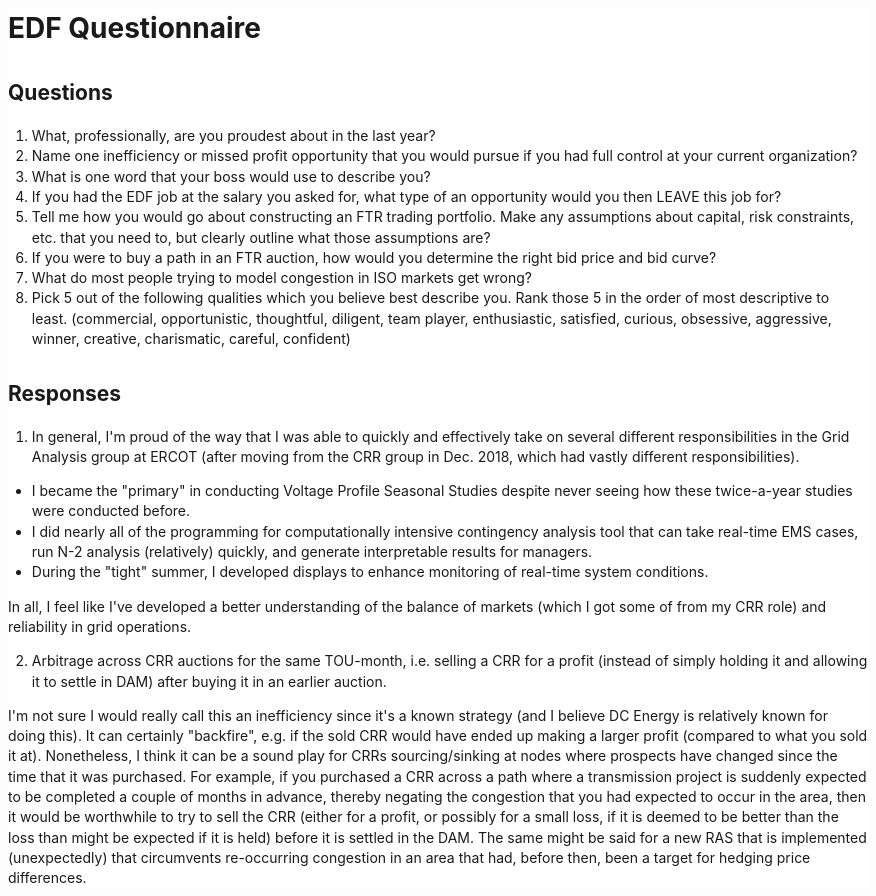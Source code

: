 
# EDF Questionnaire

## Questions

1. What, professionally, are you proudest about in the last year?
2. Name one inefficiency or missed profit opportunity that you would pursue if you had full control at your current organization?
3. What is one word that your boss would use to describe you?
4. If you had the EDF job at the salary you asked for, what type of an opportunity would you then LEAVE this job for?
5. Tell me how you would go about constructing an FTR trading portfolio. Make any assumptions about capital, risk constraints, etc. that you need to, but clearly outline what those assumptions are?
6. If you were to buy a path in an FTR auction, how would you determine the right bid price and bid curve?
7. What do most people trying to model congestion in ISO markets get wrong?
8. Pick 5 out of the following qualities which you believe best describe you. Rank those 5 in the order of most descriptive to least. (commercial, opportunistic, thoughtful, diligent, team player, enthusiastic, satisfied, curious, obsessive, aggressive, winner, creative, charismatic, careful, confident)

## Responses

1. In general, I'm proud of the way that I was able to quickly and effectively take on several different responsibilities in the Grid Analysis group at ERCOT (after moving from the CRR group in Dec. 2018, which had vastly different responsibilities).

- I became the "primary" in conducting Voltage Profile Seasonal Studies despite never seeing how these twice-a-year studies were conducted before.
- I did nearly all of the programming for computationally intensive contingency analysis tool that can take real-time EMS cases, run N-2 analysis (relatively) quickly, and generate interpretable results for managers.
- During the "tight" summer, I developed displays to enhance monitoring of real-time system conditions.

In all, I feel like I've developed a better understanding of the balance of markets (which I got some of from my CRR role) and reliability in grid operations.

2. Arbitrage across CRR auctions for the same TOU-month, i.e. selling a CRR for a profit (instead of simply holding it and allowing it to settle in DAM) after buying it in an earlier auction.

I'm not sure I would really call this an inefficiency since it's a known strategy (and I believe DC Energy is relatively known for doing this). It can certainly "backfire", e.g. if the sold CRR would have ended up making a larger profit (compared to what you sold it at). Nonetheless, I think it can be a sound play for CRRs sourcing/sinking at nodes where prospects have changed since the time that it was purchased. For example, if you purchased a CRR across a path where a transmission project is suddenly expected to be completed a couple of months in advance, thereby negating the congestion that you had expected to occur in the area, then it would be worthwhile to try to sell the CRR (either for a profit, or possibly for a small loss, if it is deemed to be better than the loss than might be expected if it is held) before it is settled in the DAM. The same might be said for a new RAS that is implemented (unexpectedly) that circumvents re-occurring congestion in an area that had, before then, been a target for hedging price differences.
